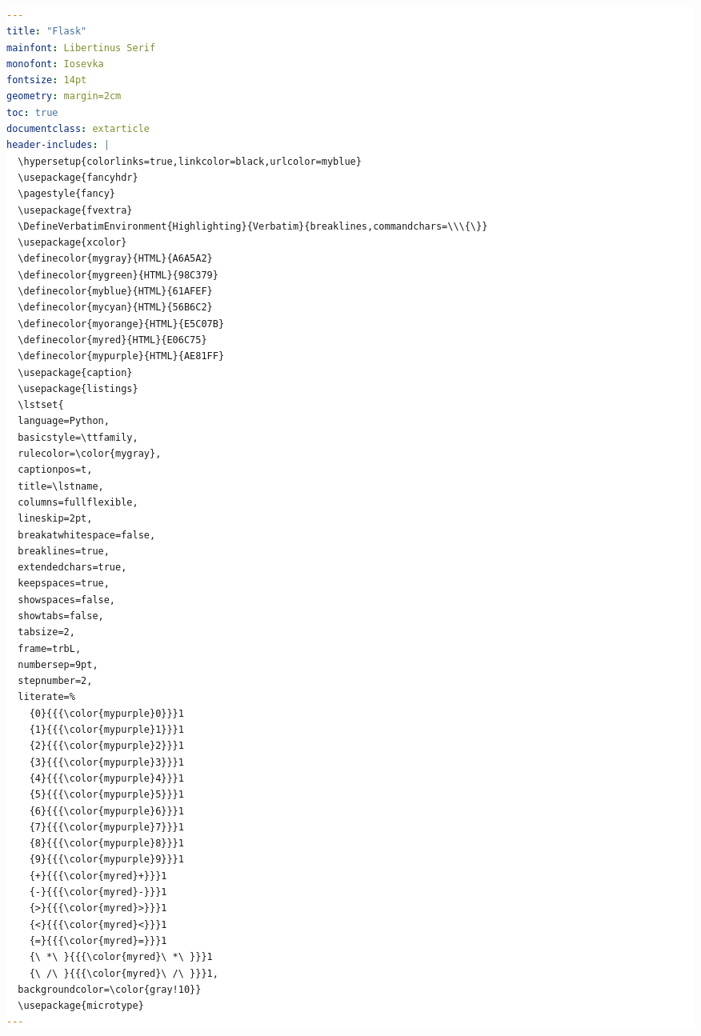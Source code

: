 ```yaml
---
title: "Flask"
mainfont: Libertinus Serif
monofont: Iosevka
fontsize: 14pt
geometry: margin=2cm
toc: true
documentclass: extarticle
header-includes: |
  \hypersetup{colorlinks=true,linkcolor=black,urlcolor=myblue}
  \usepackage{fancyhdr}
  \pagestyle{fancy}
  \usepackage{fvextra}
  \DefineVerbatimEnvironment{Highlighting}{Verbatim}{breaklines,commandchars=\\\{\}}
  \usepackage{xcolor}
  \definecolor{mygray}{HTML}{A6A5A2}
  \definecolor{mygreen}{HTML}{98C379}
  \definecolor{myblue}{HTML}{61AFEF}
  \definecolor{mycyan}{HTML}{56B6C2}
  \definecolor{myorange}{HTML}{E5C07B}
  \definecolor{myred}{HTML}{E06C75}
  \definecolor{mypurple}{HTML}{AE81FF}
  \usepackage{caption}
  \usepackage{listings}
  \lstset{
  language=Python,
  basicstyle=\ttfamily,
  rulecolor=\color{mygray},
  captionpos=t,
  title=\lstname,
  columns=fullflexible,
  lineskip=2pt,
  breakatwhitespace=false,
  breaklines=true,
  extendedchars=true,
  keepspaces=true,
  showspaces=false,
  showtabs=false,
  tabsize=2,
  frame=trbL,
  numbersep=9pt,
  stepnumber=2,
  literate=%
    {0}{{{\color{mypurple}0}}}1
    {1}{{{\color{mypurple}1}}}1
    {2}{{{\color{mypurple}2}}}1
    {3}{{{\color{mypurple}3}}}1
    {4}{{{\color{mypurple}4}}}1
    {5}{{{\color{mypurple}5}}}1
    {6}{{{\color{mypurple}6}}}1
    {7}{{{\color{mypurple}7}}}1
    {8}{{{\color{mypurple}8}}}1
    {9}{{{\color{mypurple}9}}}1
    {+}{{{\color{myred}+}}}1
    {-}{{{\color{myred}-}}}1
    {>}{{{\color{myred}>}}}1
    {<}{{{\color{myred}<}}}1
    {=}{{{\color{myred}=}}}1
    {\ *\ }{{{\color{myred}\ *\ }}}1
    {\ /\ }{{{\color{myred}\ /\ }}}1,
  backgroundcolor=\color{gray!10}}
  \usepackage{microtype}
---
```